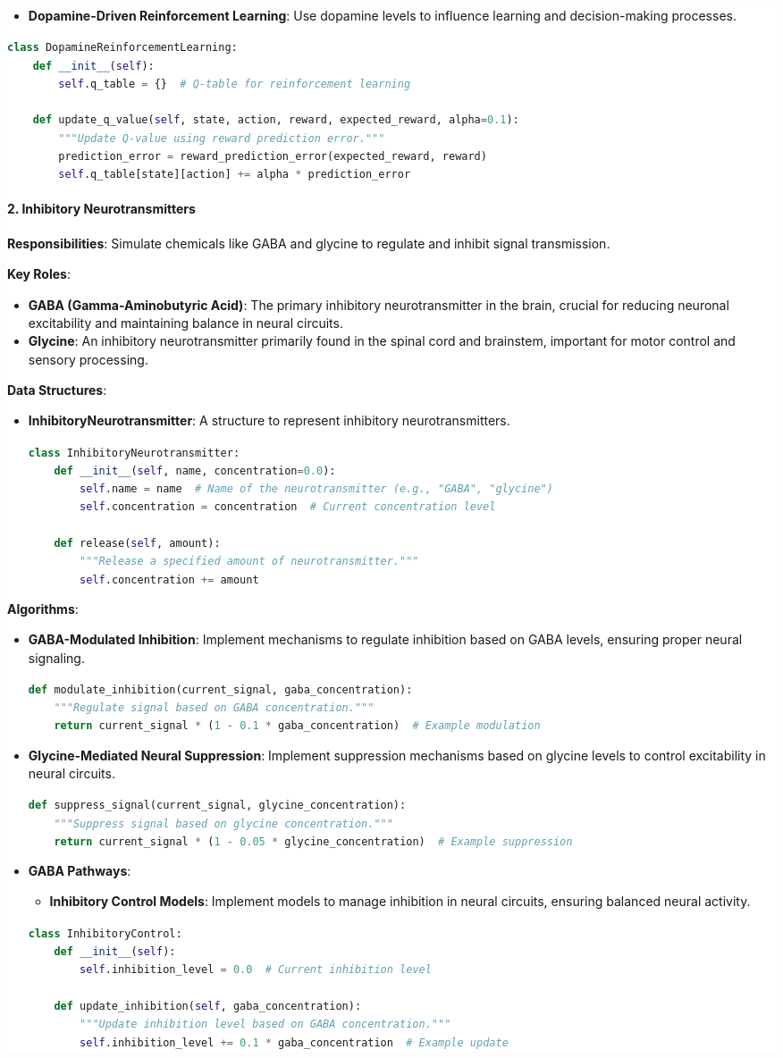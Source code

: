   - **Dopamine-Driven Reinforcement Learning**: Use dopamine levels to influence learning and decision-making processes.
  ```python
  class DopamineReinforcementLearning:
      def __init__(self):
          self.q_table = {}  # Q-table for reinforcement learning

      def update_q_value(self, state, action, reward, expected_reward, alpha=0.1):
          """Update Q-value using reward prediction error."""
          prediction_error = reward_prediction_error(expected_reward, reward)
          self.q_table[state][action] += alpha * prediction_error
  ```

#### 2. Inhibitory Neurotransmitters

**Responsibilities**: Simulate chemicals like GABA and glycine to regulate and inhibit signal transmission.

**Key Roles**:
- **GABA (Gamma-Aminobutyric Acid)**: The primary inhibitory neurotransmitter in the brain, crucial for reducing neuronal excitability and maintaining balance in neural circuits.
- **Glycine**: An inhibitory neurotransmitter primarily found in the spinal cord and brainstem, important for motor control and sensory processing.

**Data Structures**:
- **InhibitoryNeurotransmitter**: A structure to represent inhibitory neurotransmitters.
  ```python
  class InhibitoryNeurotransmitter:
      def __init__(self, name, concentration=0.0):
          self.name = name  # Name of the neurotransmitter (e.g., "GABA", "glycine")
          self.concentration = concentration  # Current concentration level

      def release(self, amount):
          """Release a specified amount of neurotransmitter."""
          self.concentration += amount
  ```

**Algorithms**:
- **GABA-Modulated Inhibition**: Implement mechanisms to regulate inhibition based on GABA levels, ensuring proper neural signaling.
  ```python
  def modulate_inhibition(current_signal, gaba_concentration):
      """Regulate signal based on GABA concentration."""
      return current_signal * (1 - 0.1 * gaba_concentration)  # Example modulation
  ```

- **Glycine-Mediated Neural Suppression**: Implement suppression mechanisms based on glycine levels to control excitability in neural circuits.
  ```python
  def suppress_signal(current_signal, glycine_concentration):
      """Suppress signal based on glycine concentration."""
      return current_signal * (1 - 0.05 * glycine_concentration)  # Example suppression
  ```

- **GABA Pathways**:
  - **Inhibitory Control Models**: Implement models to manage inhibition in neural circuits, ensuring balanced neural activity.
  ```python
  class InhibitoryControl:
      def __init__(self):
          self.inhibition_level = 0.0  # Current inhibition level

      def update_inhibition(self, gaba_concentration):
          """Update inhibition level based on GABA concentration."""
          self.inhibition_level += 0.1 * gaba_concentration  # Example update
  ```
